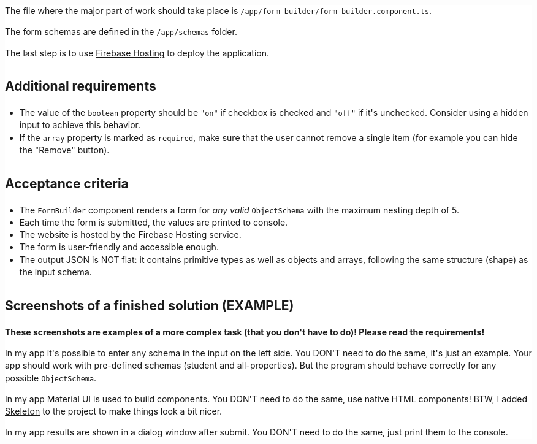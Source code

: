 The file where the major part of work should take place is [`/app/form-builder/form-builder.component.ts`](src/app/form-builder/form-builder.component.ts).

The form schemas are defined in the [`/app/schemas`](src/app/schemas) folder.

The last step is to use [Firebase Hosting](https://firebase.google.com/products/hosting) to deploy the application.

## Additional requirements

- The value of the `boolean` property should be `"on"` if checkbox is checked and `"off"` if it's unchecked. Consider using a hidden input to achieve this behavior.
- If the `array` property is marked as `required`, make sure that the user cannot remove a single item (for example you can hide the "Remove" button).

## Acceptance criteria

- The `FormBuilder` component renders a form for *any valid* `ObjectSchema` with the maximum nesting depth of 5.
- Each time the form is submitted, the values are printed to console.
- The website is hosted by the Firebase Hosting service.
- The form is user-friendly and accessible enough.
- The output JSON is NOT flat: it contains primitive types as well as objects and arrays, following the same structure (shape) as the input schema.

## Screenshots of a finished solution (EXAMPLE)

<strong>These screenshots are examples of a more complex task (that you don't have to do)! Please read the requirements!</strong>

In my app it's possible to enter any schema in the input on the left side. You DON'T need to do the same, it's just an example. Your app should work with pre-defined schemas (student and all-properties). But the program should behave correctly for any possible `ObjectSchema`.

In my app Material UI is used to build components. You DON'T need to do the same, use native HTML components! BTW, I added [Skeleton](http://getskeleton.com/) to the project to make things look a bit nicer.

In my app results are shown in a dialog window after submit. You DON'T need to do the same, just print them to the console.
